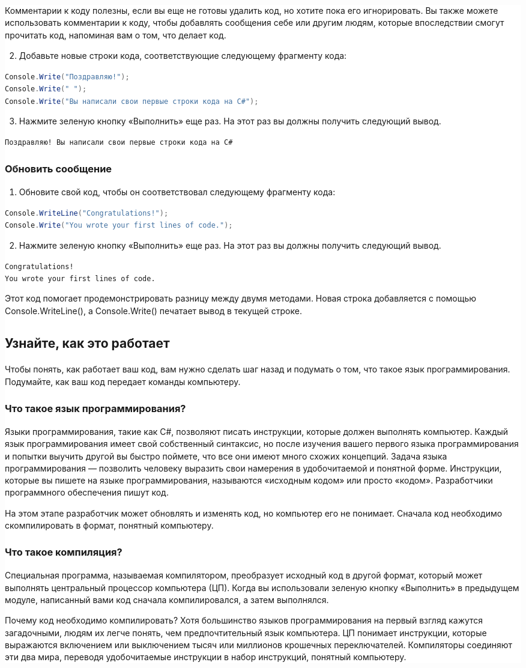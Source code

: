 Комментарии к коду полезны, если вы еще не готовы удалить код, но хотите пока его игнорировать. Вы также можете использовать комментарии к коду, чтобы добавлять сообщения себе или другим людям, которые впоследствии смогут прочитать код, напоминая вам о том, что делает код.

2. Добавьте новые строки кода, соответствующие следующему фрагменту кода:
```cs
Console.Write("Поздравляю!");
Console.Write(" ");
Console.Write("Вы написали свои первые строки кода на C#");
```
3. Нажмите зеленую кнопку «Выполнить» еще раз. На этот раз вы должны получить следующий вывод.
```cmd
Поздравляю! Вы написали свои первые строки кода на C#
```
### Обновить сообщение
1. Обновите свой код, чтобы он соответствовал следующему фрагменту кода:
```cs
Console.WriteLine("Congratulations!");
Console.Write("You wrote your first lines of code.");
```
2. Нажмите зеленую кнопку «Выполнить» еще раз. На этот раз вы должны получить следующий вывод.
```cmd
Congratulations!
You wrote your first lines of code.
```
Этот код помогает продемонстрировать разницу между двумя методами. Новая строка добавляется с помощью Console.WriteLine(), а Console.Write() печатает вывод в текущей строке.

## Узнайте, как это работает

Чтобы понять, как работает ваш код, вам нужно сделать шаг назад и подумать о том, что такое язык программирования. Подумайте, как ваш код передает команды компьютеру.

### Что такое язык программирования?
Языки программирования, такие как C#, позволяют писать инструкции, которые должен выполнять компьютер. Каждый язык программирования имеет свой собственный синтаксис, но после изучения вашего первого языка программирования и попытки выучить другой вы быстро поймете, что все они имеют много схожих концепций. Задача языка программирования — позволить человеку выразить свои намерения в удобочитаемой и понятной форме. Инструкции, которые вы пишете на языке программирования, называются «исходным кодом» или просто «кодом». Разработчики программного обеспечения пишут код.

На этом этапе разработчик может обновлять и изменять код, но компьютер его не понимает. Сначала код необходимо скомпилировать в формат, понятный компьютеру.

### Что такое компиляция?
Специальная программа, называемая компилятором, преобразует исходный код в другой формат, который может выполнять центральный процессор компьютера (ЦП). Когда вы использовали зеленую кнопку «Выполнить» в предыдущем модуле, написанный вами код сначала компилировался, а затем выполнялся.

Почему код необходимо компилировать? Хотя большинство языков программирования на первый взгляд кажутся загадочными, людям их легче понять, чем предпочтительный язык компьютера. ЦП понимает инструкции, которые выражаются включением или выключением тысяч или миллионов крошечных переключателей. Компиляторы соединяют эти два мира, переводя удобочитаемые инструкции в набор инструкций, понятный компьютеру.
